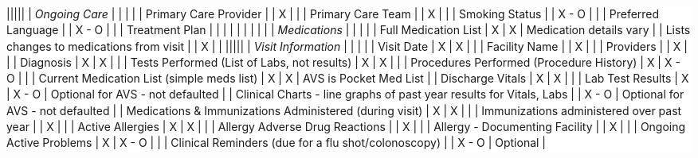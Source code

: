 |||||
| _Ongoing Care_                                                        |                                   |              |                                                                                          |
| Primary Care Provider                                               |                                   | X            |                                                                                          |
| Primary Care Team                                                   |                                   | X            |                                                                                          |
| Smoking Status                                                      |                                   | X - O        |                                                                                          |
| Preferred Language                                                  |                                   | X - O        |                                                                                          |
| Treatment Plan                                                      |                                   |              |                                                                                          |
|                                                                     |                                   |              |                                                                                          |
| _Medications_                                                         |                                   |              |                                                                                          |
| Full Medication List                                                | X                                 | X            | Medication details vary                                                   |
| Lists changes to medications from visit                             |                                   | X            |                                                                                          |
|||||
| _Visit Information_                                                   |                                   |              |                                                                                          |
| Visit Date                                                          | X                                 | X            |                                                                                          |
| Facility Name                                                       |                                   | X            |                                                                                          |
| Providers                                                           |                                   | X            |                                                                                          |
| Diagnosis                                                           | X                                 | X            |                                                                                          |
| Tests Performed (List of Labs, not results)                         | X                                 | X            |                                                                                          |
| Procedures Performed (Procedure History)                            | X                                 | X - O        |                                                                                          |
| Current Medication List (simple meds list)                          | X                                 | X            | AVS is Pocket Med List                                                                   |
| Discharge Vitals                                                    | X                                 | X            |                                                                                          |
| Lab Test Results                                                    | X                                 | X - O        | Optional for AVS - not defaulted                                                         |
| Clinical Charts - line graphs of past year results for Vitals, Labs |                                   | X - O        | Optional for AVS - not defaulted                                                         |
| Medications & Immunizations Administered (during visit)             | X                                 | X            |                                                                                          |
| Immunizations administered over past year                           |                                   | X            |                                                                                          |
| Active Allergies                                                    | X                                 | X            |                                                                                          |
| Allergy Adverse Drug Reactions                                      |                                   | X            |                                                                                          |
| Allergy - Documenting Facility                                      |                                   | X            |                                                                                          |
| Ongoing Active Problems                                             | X                                 | X - O        |                                                                                          |
| Clinical Reminders (due for a flu shot/colonoscopy)                 |                                   | X - O        | Optional                                                                                 |